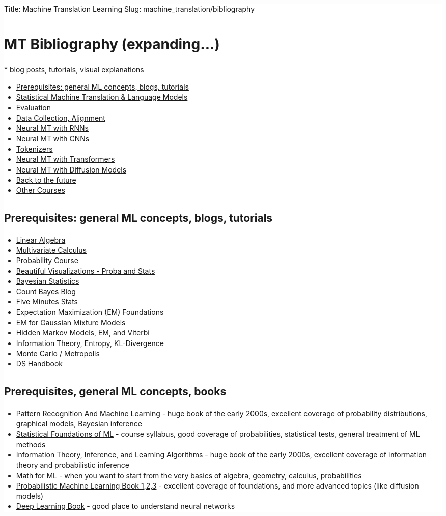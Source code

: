 Title: Machine Translation Learning
Slug: machine_translation/bibliography

<a name="bibliography"></a>
# **MT Bibliography (expanding...)**

\* blog posts, tutorials, visual explanations 

- [Prerequisites: general ML concepts, blogs, tutorials](#prereqs)
- [Statistical Machine Translation & Language Models](#smt)
- [Evaluation](#eval)
- [Data Collection, Alignment](#data)
- [Neural MT with RNNs](#neural)
- [Neural MT with CNNs](#neural_cnn)
- [Tokenizers](#tokenizers)
- [Neural MT with Transformers](#trans)
- [Neural MT with Diffusion Models](#diffusion)
- [Back to the future](#soviet)
- [Other Courses](#courses)


<a name="prereqs"></a>
## Prerequisites: general ML concepts, blogs, tutorials
- [Linear Algebra](https://codingthematrix.com)
- [Multivariate Calculus](https://www.khanacademy.org/math/multivariable-calculus/)
- [Probability Course](https://www.probabilitycourse.com/chapter1/1_4_4_conditional_independence.php)
- [Beautiful Visualizations - Proba and Stats](https://seeing-theory.brown.edu)
- [Bayesian Statistics](https://allendowney.github.io/ThinkBayes2/)
- [Count Bayes Blog](https://www.countbayesie.com/all-posts)
- [Five Minutes Stats](https://stephens999.github.io/fiveMinuteStats/index.html)
- [Expectation Maximization (EM) Foundations](https://www.lri.fr/~sebag/COURS/EM_algorithm.pdf)
- [EM for Gaussian Mixture Models](https://stackoverflow.com/questions/11808074/what-is-an-intuitive-explanation-of-the-expectation-maximization-technique/43561339#43561339)
- [Hidden Markov Models, EM, and Viterbi](https://web.stanford.edu/~jurafsky/slp3/A.pdf)
- [Information Theory, Entropy, KL-Divergence](https://colah.github.io/posts/2015-09-Visual-Information/)
- [Monte Carlo / Metropolis](https://www.algorithm-archive.org/contents/monte_carlo_integration/monte_carlo_integration.html)
- [DS Handbook](https://jakevdp.github.io/PythonDataScienceHandbook/)


## Prerequisites, general ML concepts, books
- [Pattern Recognition And Machine Learning](http://users.isr.ist.utl.pt/~wurmd/Livros/school/Bishop%20-%20Pattern%20Recognition%20And%20Machine%20Learning%20-%20Springer%20%202006.pdf) - huge book of the early 2000s, excellent coverage of probability distributions, graphical models, Bayesian inference
- [Statistical Foundations of ML](https://gianluca.bontempi.web.ulb.be//mod_stoch/syl.pdf) - course syllabus, good coverage of probabilities, statistical tests, general treatment of ML methods
- [Information Theory, Inference, and Learning Algorithms](https://www.inference.org.uk/itprnn/book.pdf) - huge book of the early 2000s, excellent coverage of information theory and probabilistic inference
- [Math for ML](https://mml-book.github.io/) - when you want to start from the very basics of algebra, geometry, calculus, probabilities
- [Probabilistic Machine Learning Book 1,2,3](https://probml.github.io/pml-book/) - excellent coverage of foundations, and more advanced topics (like diffusion models)
- [Deep Learning Book](https://www.deeplearningbook.org) - good place to understand neural networks
